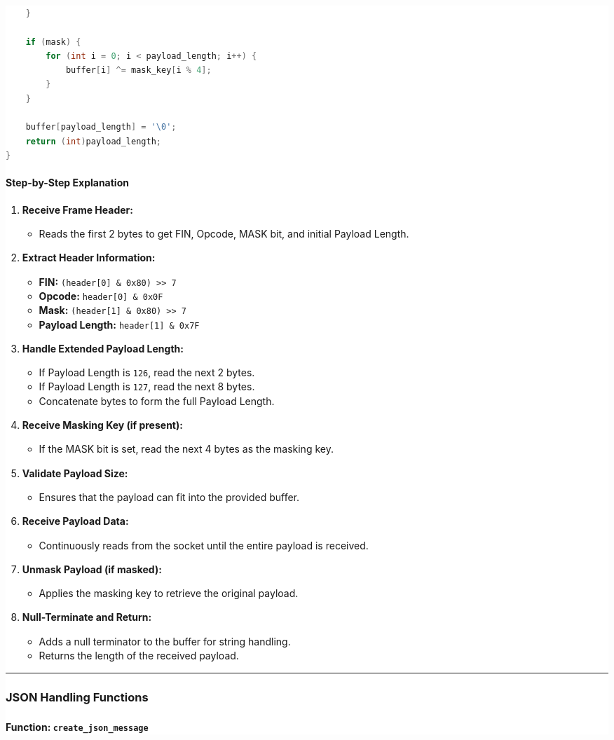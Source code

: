 ```c
    }

    if (mask) {
        for (int i = 0; i < payload_length; i++) {
            buffer[i] ^= mask_key[i % 4];
        }
    }

    buffer[payload_length] = '\0';
    return (int)payload_length;
}
```

#### Step-by-Step Explanation

1. **Receive Frame Header:**
   
   - Reads the first 2 bytes to get FIN, Opcode, MASK bit, and initial Payload Length.

2. **Extract Header Information:**
   
   - **FIN:** `(header[0] & 0x80) >> 7`
   - **Opcode:** `header[0] & 0x0F`
   - **Mask:** `(header[1] & 0x80) >> 7`
   - **Payload Length:** `header[1] & 0x7F`

3. **Handle Extended Payload Length:**
   
   - If Payload Length is `126`, read the next 2 bytes.
   - If Payload Length is `127`, read the next 8 bytes.
   - Concatenate bytes to form the full Payload Length.

4. **Receive Masking Key (if present):**
   
   - If the MASK bit is set, read the next 4 bytes as the masking key.

5. **Validate Payload Size:**
   
   - Ensures that the payload can fit into the provided buffer.

6. **Receive Payload Data:**
   
   - Continuously reads from the socket until the entire payload is received.

7. **Unmask Payload (if masked):**
   
   - Applies the masking key to retrieve the original payload.

8. **Null-Terminate and Return:**
   
   - Adds a null terminator to the buffer for string handling.
   - Returns the length of the received payload.

---

### JSON Handling Functions

#### Function: `create_json_message`
